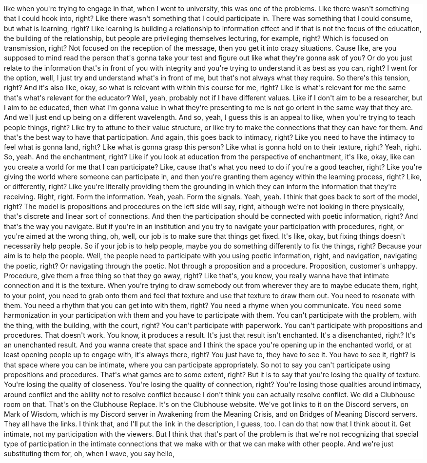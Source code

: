 like when you're trying to engage in that, when I went to university, this was one of the problems. Like there wasn't something that I could hook into, right? Like there wasn't something that I could participate in. There was something that I could consume, but what is learning, right? Like learning is building a relationship to information effect and if that is not the focus of the education, the building of the relationship, but people are privileging themselves lecturing, for example, right? Which is focused on transmission, right? Not focused on the reception of the message, then you get it into crazy situations. Cause like, are you supposed to mind read the person that's gonna take your test and figure out like what they're gonna ask of you? Or do you just relate to the information that's in front of you with integrity and you're trying to understand it as best as you can, right? I went for the option, well, I just try and understand what's in front of me, but that's not always what they require. So there's this tension, right? And it's also like, okay, so what is relevant with within this course for me, right? Like is what's relevant for me the same that's what's relevant for the educator? Well, yeah, probably not if I have different values. Like if I don't aim to be a researcher, but I aim to be educated, then what I'm gonna value in what they're presenting to me is not go orient in the same way that they are. And we'll just end up being on a different wavelength. And so, yeah, I guess this is an appeal to like, when you're trying to teach people things, right? Like try to attune to their value structure, or like try to make the connections that they can have for them. And that's the best way to have that participation. And again, this goes back to intimacy, right? Like you need to have the intimacy to feel what is gonna land, right? Like what is gonna grasp this person? Like what is gonna hold on to their texture, right? Yeah, right. So, yeah. And the enchantment, right? Like if you look at education from the perspective of enchantment, it's like, okay, like can you create a world for me that I can participate? Like, cause that's what you need to do if you're a good teacher, right? Like you're giving the world where someone can participate in, and then you're granting them agency within the learning process, right? Like, or differently, right? Like you're literally providing them the grounding in which they can inform the information that they're receiving. Right, right. Form the information. Yeah, yeah. Form the signals. Yeah, yeah. I think that goes back to sort of the model, right? The model is propositions and procedures on the left side will say, right, although we're not looking in there physically, that's discrete and linear sort of connections. And then the participation should be connected with poetic information, right? And that's the way you navigate. But if you're in an institution and you try to navigate your participation with procedures, right, or you're aimed at the wrong thing, oh, well, our job is to make sure that things get fixed. It's like, okay, but fixing things doesn't necessarily help people. So if your job is to help people, maybe you do something differently to fix the things, right? Because your aim is to help the people. Well, the people need to participate with you using poetic information, right, and navigation, navigating the poetic, right? Or navigating through the poetic. Not through a proposition and a procedure. Proposition, customer's unhappy. Procedure, give them a free thing so that they go away, right? Like that's, you know, you really wanna have that intimate connection and it is the texture. When you're trying to draw somebody out from wherever they are to maybe educate them, right, to your point, you need to grab onto them and feel that texture and use that texture to draw them out. You need to resonate with them. You need a rhythm that you can get into with them, right? You need a rhyme when you communicate. You need some harmonization in your participation with them and you have to participate with them. You can't participate with the problem, with the thing, with the building, with the court, right? You can't participate with paperwork. You can't participate with propositions and procedures. That doesn't work. You know, it produces a result. It's just that result isn't enchanted. It's a disenchanted, right? It's an unenchanted result. And you wanna create that space and I think the space you're opening up in the enchanted world, or at least opening people up to engage with, it's always there, right? You just have to, they have to see it. You have to see it, right? Is that space where you can be intimate, where you can participate appropriately. So not to say you can't participate using propositions and procedures. That's what games are to some extent, right? But it is to say that you're losing the quality of texture. You're losing the quality of closeness. You're losing the quality of connection, right? You're losing those qualities around intimacy, around conflict and the ability not to resolve conflict because I don't think you can actually resolve conflict. We did a Clubhouse room on that. That's on the Clubhouse Replace. It's on the Clubhouse website. We've got links to it on the Discord servers, on Mark of Wisdom, which is my Discord server in Awakening from the Meaning Crisis, and on Bridges of Meaning Discord servers. They all have the links. I think that, and I'll put the link in the description, I guess, too. I can do that now that I think about it. Get intimate, not my participation with the viewers. But I think that that's part of the problem is that we're not recognizing that special type of participation in the intimate connections that we make with or that we can make with other people. And we're just substituting them for, oh, when I wave, you say hello,